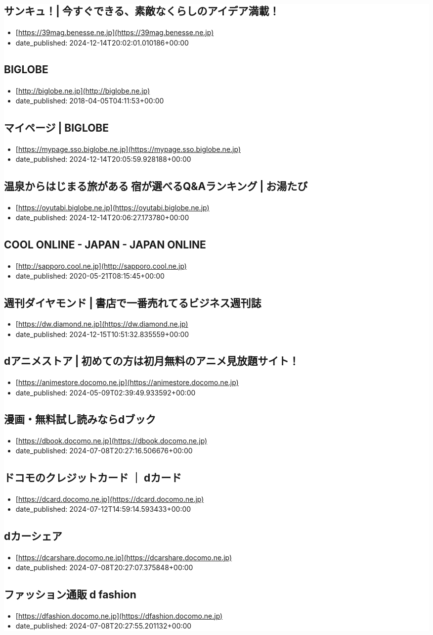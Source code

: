  ## サンキュ！| 今すぐできる、素敵なくらしのアイデア満載！
 - [https://39mag.benesse.ne.jp](https://39mag.benesse.ne.jp)
 - date_published: 2024-12-14T20:02:01.010186+00:00

 ## BIGLOBE
 - [http://biglobe.ne.jp](http://biglobe.ne.jp)
 - date_published: 2018-04-05T04:11:53+00:00

 ## マイページ | BIGLOBE
 - [https://mypage.sso.biglobe.ne.jp](https://mypage.sso.biglobe.ne.jp)
 - date_published: 2024-12-14T20:05:59.928188+00:00

 ## 温泉からはじまる旅がある 宿が選べるQ&Aランキング | お湯たび
 - [https://oyutabi.biglobe.ne.jp](https://oyutabi.biglobe.ne.jp)
 - date_published: 2024-12-14T20:06:27.173780+00:00

 ## COOL ONLINE - JAPAN - JAPAN ONLINE
 - [http://sapporo.cool.ne.jp](http://sapporo.cool.ne.jp)
 - date_published: 2020-05-21T08:15:45+00:00

 ## 週刊ダイヤモンド | 書店で一番売れてるビジネス週刊誌
 - [https://dw.diamond.ne.jp](https://dw.diamond.ne.jp)
 - date_published: 2024-12-15T10:51:32.835559+00:00

 ## dアニメストア | 初めての方は初月無料のアニメ見放題サイト！
 - [https://animestore.docomo.ne.jp](https://animestore.docomo.ne.jp)
 - date_published: 2024-05-09T02:39:49.933592+00:00

 ## 漫画・無料試し読みならdブック
 - [https://dbook.docomo.ne.jp](https://dbook.docomo.ne.jp)
 - date_published: 2024-07-08T20:27:16.506676+00:00

 ## ドコモのクレジットカード ｜ dカード
 - [https://dcard.docomo.ne.jp](https://dcard.docomo.ne.jp)
 - date_published: 2024-07-12T14:59:14.593433+00:00

 ## dカーシェア
 - [https://dcarshare.docomo.ne.jp](https://dcarshare.docomo.ne.jp)
 - date_published: 2024-07-08T20:27:07.375848+00:00

 ## ファッション通販 d fashion
 - [https://dfashion.docomo.ne.jp](https://dfashion.docomo.ne.jp)
 - date_published: 2024-07-08T20:27:55.201132+00:00
